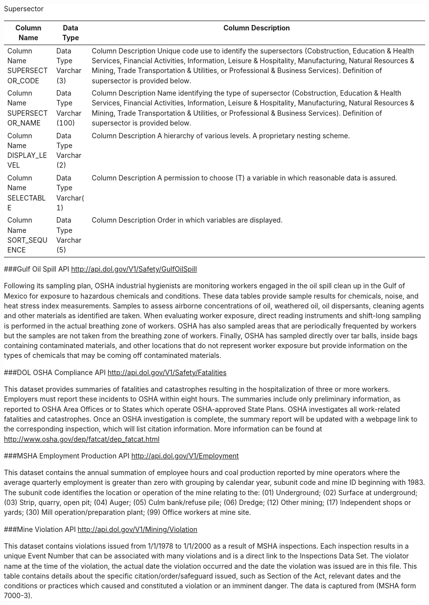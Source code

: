 Supersector 

| Column Name                  | Data Type               | Column Description                                                                                                                                                                                                                                                                                                                  |  
| ---------------------------- | ----------------------- | ----------------------------------------------------------------------------------------------------------------------------------------------------------------------------------------------------------------------------------------------------------------------------------------------------------------------------------- |  
| Column Name SUPERSECTOR_CODE | Data Type Varchar (3)   | Column Description Unique code use to identify the supersectors (Cobstruction, Education & Health Services, Financial Activities, Information, Leisure & Hospitality, Manufacturing, Natural Resources & Mining, Trade Transportation & Utilities, or Professional & Business Services). Definition of supersector is provided below.|  
| Column Name SUPERSECTOR_NAME | Data Type Varchar (100) | Column Description Name identifying the type of supersector (Cobstruction, Education & Health Services, Financial Activities, Information, Leisure & Hospitality, Manufacturing, Natural Resources & Mining, Trade Transportation & Utilities, or Professional & Business Services). Definition of supersector is provided below.   |  
| Column Name DISPLAY_LEVEL    | Data Type Varchar (2)   | Column Description A hierarchy of various levels. A proprietary nesting scheme.                                                                                                                                                                                                                                                     |  
| Column Name SELECTABLE       | Data Type Varchar(1)    | Column Description A permission to choose (T) a variable in which reasonable data is assured.                                                                                                                                                                                                                                       |  
| Column Name SORT_SEQUENCE    | Data Type Varchar (5)   | Column Description Order in which variables are displayed.                                                                                                                                                                                                                                                                          |  

###Gulf Oil Spill API
http://api.dol.gov/V1/Safety/GulfOilSpill

Following its sampling plan, OSHA industrial hygienists are monitoring workers engaged in the oil spill clean up in the Gulf of Mexico for exposure to hazardous chemicals and conditions. These data tables provide sample results for chemicals, noise, and heat stress index measurements. Samples to assess airborne concentrations of oil, weathered oil, oil dispersants, cleaning agents and other materials as identified are taken. When evaluating worker exposure, direct reading instruments and shift-long sampling is performed in the actual breathing zone of workers. OSHA has also sampled areas that are periodically frequented by workers but the samples are not taken from the breathing zone of workers. Finally, OSHA has sampled directly over tar balls, inside bags containing contaminated materials, and other locations that do not represent worker exposure but provide information on the types of chemicals that may be coming off contaminated materials.

###DOL OSHA Compliance API
http://api.dol.gov/V1/Safety/Fatalities

This dataset provides summaries of fatalities and catastrophes resulting in the hospitalization of three or more workers. Employers must report these incidents to OSHA within eight hours. The summaries include only preliminary information, as reported to OSHA Area Offices or to States which operate OSHA-approved State Plans. OSHA investigates all work-related fatalities and catastrophes. Once an OSHA investigation is complete, the summary report will be updated with a webpage link to the corresponding inspection, which will list citation information. More information can be found at http://www.osha.gov/dep/fatcat/dep_fatcat.html

###MSHA Employment Production API
http://api.dol.gov/V1/Employment

This dataset contains the annual summation of employee hours and coal production reported by mine operators where the average quarterly employment is greater than zero with grouping by calendar year, subunit code and mine ID beginning with 1983. The subunit code identifies the location or operation of the mine relating to the: (01) Underground; (02) Surface at underground; (03) Strip, quarry, open pit; (04) Auger; (05) Culm bank/refuse pile; (06) Dredge; (12) Other mining; (17) Independent shops or yards; (30) Mill operation/preparation plant; (99) Office workers at mine site.

###Mine Violation API
http://api.dol.gov/V1/Mining/Violation

This dataset contains violations issued from 1/1/1978 to 1/1/2000 as a result of MSHA inspections. Each inspection results in a unique Event Number that can be associated with many violations and is a direct link to the Inspections Data Set. The violator name at the time of the violation, the actual date the violation occurred and the date the violation was issued are in this file. This table contains details about the specific citation/order/safeguard issued, such as Section of the Act, relevant dates and the conditions or practices which caused and constituted a violation or an imminent danger. The data is captured from (MSHA form 7000-3).
